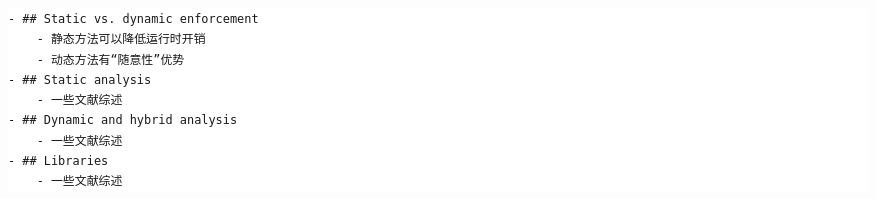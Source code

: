 	- ## Static vs. dynamic enforcement
		- 静态方法可以降低运行时开销
		- 动态方法有“随意性”优势
	- ## Static analysis
		- 一些文献综述
	- ## Dynamic and hybrid analysis
		- 一些文献综述
	- ## Libraries
		- 一些文献综述